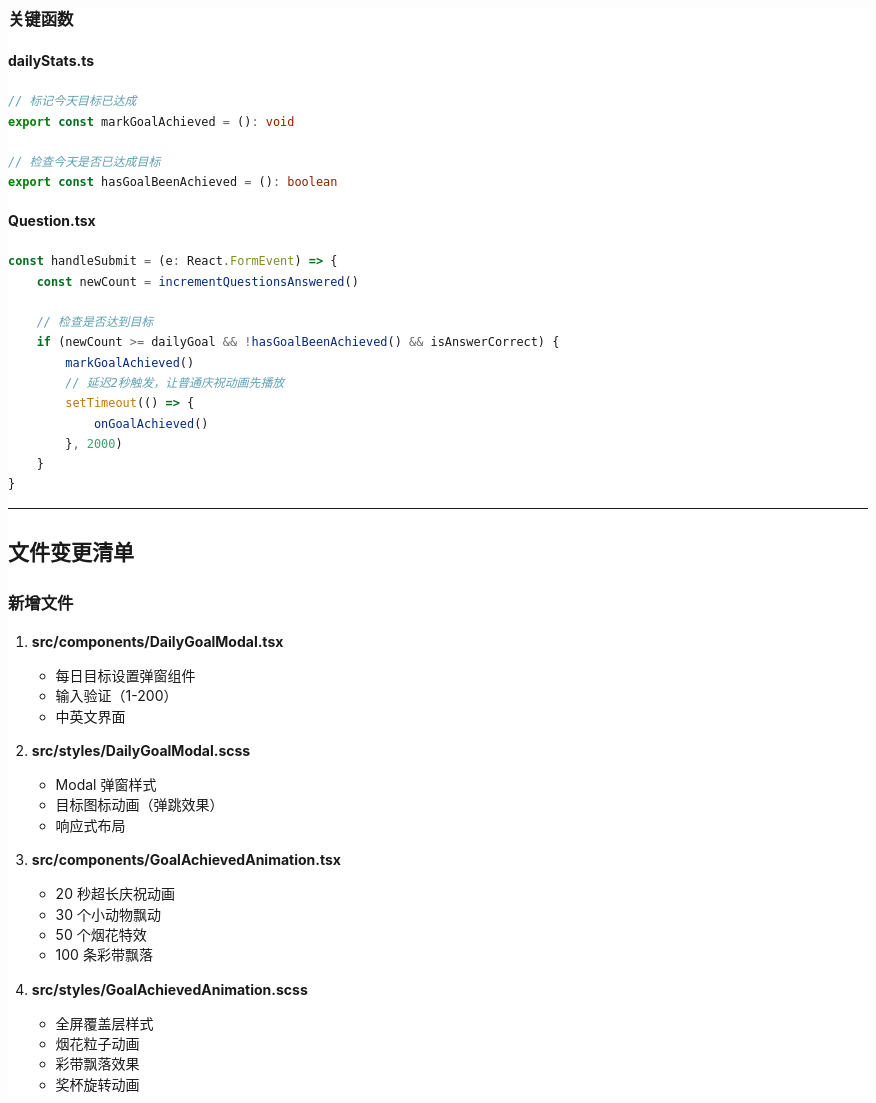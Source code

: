 ### 关键函数

#### dailyStats.ts

```typescript
// 标记今天目标已达成
export const markGoalAchieved = (): void

// 检查今天是否已达成目标
export const hasGoalBeenAchieved = (): boolean
```

#### Question.tsx

```typescript
const handleSubmit = (e: React.FormEvent) => {
	const newCount = incrementQuestionsAnswered()

	// 检查是否达到目标
	if (newCount >= dailyGoal && !hasGoalBeenAchieved() && isAnswerCorrect) {
		markGoalAchieved()
		// 延迟2秒触发，让普通庆祝动画先播放
		setTimeout(() => {
			onGoalAchieved()
		}, 2000)
	}
}
```

---

## 文件变更清单

### 新增文件

1. **src/components/DailyGoalModal.tsx**

   - 每日目标设置弹窗组件
   - 输入验证（1-200）
   - 中英文界面

2. **src/styles/DailyGoalModal.scss**

   - Modal 弹窗样式
   - 目标图标动画（弹跳效果）
   - 响应式布局

3. **src/components/GoalAchievedAnimation.tsx**

   - 20 秒超长庆祝动画
   - 30 个小动物飘动
   - 50 个烟花特效
   - 100 条彩带飘落

4. **src/styles/GoalAchievedAnimation.scss**
   - 全屏覆盖层样式
   - 烟花粒子动画
   - 彩带飘落效果
   - 奖杯旋转动画
